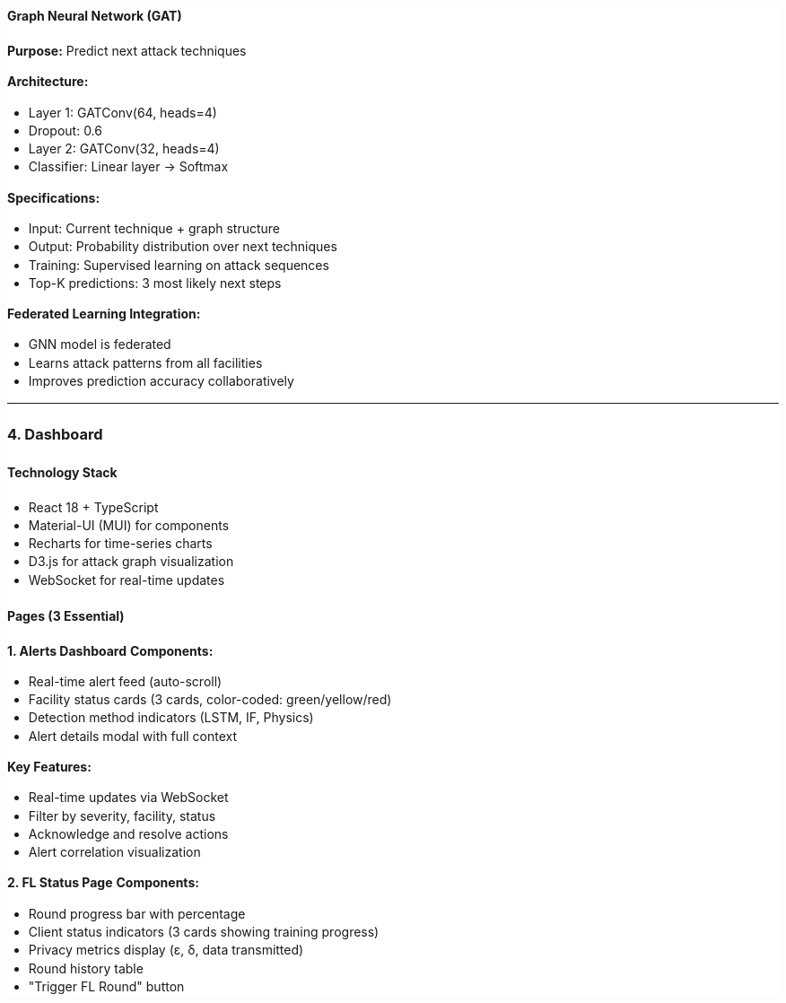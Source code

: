 #### Graph Neural Network (GAT)
**Purpose:** Predict next attack techniques

**Architecture:**
- Layer 1: GATConv(64, heads=4)
- Dropout: 0.6
- Layer 2: GATConv(32, heads=4)
- Classifier: Linear layer → Softmax

**Specifications:**
- Input: Current technique + graph structure
- Output: Probability distribution over next techniques
- Training: Supervised learning on attack sequences
- Top-K predictions: 3 most likely next steps

**Federated Learning Integration:**
- GNN model is federated
- Learns attack patterns from all facilities
- Improves prediction accuracy collaboratively

---

### 4. Dashboard

#### Technology Stack
- React 18 + TypeScript
- Material-UI (MUI) for components
- Recharts for time-series charts
- D3.js for attack graph visualization
- WebSocket for real-time updates

#### Pages (3 Essential)

**1. Alerts Dashboard**
**Components:**
- Real-time alert feed (auto-scroll)
- Facility status cards (3 cards, color-coded: green/yellow/red)
- Detection method indicators (LSTM, IF, Physics)
- Alert details modal with full context

**Key Features:**
- Real-time updates via WebSocket
- Filter by severity, facility, status
- Acknowledge and resolve actions
- Alert correlation visualization

**2. FL Status Page**
**Components:**
- Round progress bar with percentage
- Client status indicators (3 cards showing training progress)
- Privacy metrics display (ε, δ, data transmitted)
- Round history table
- "Trigger FL Round" button
